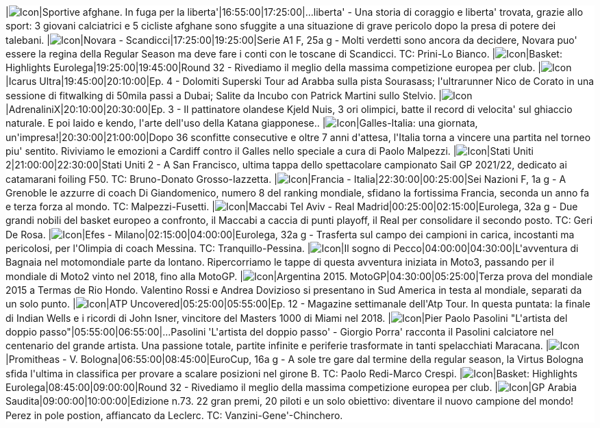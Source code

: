 |![Icon](https://guidatv.sky.it/uuid/df5e7655-018d-4b39-8f06-51aa14f8fa38/cover?md5ChecksumParam=6e130f1c5cd0ce931a2a6cc98c599f01)|Sportive afghane. In fuga per la liberta&#039;|16:55:00|17:25:00|...liberta&#039; - Una storia di coraggio e liberta&#039; trovata, grazie allo sport: 3 giovani calciatrici e 5 cicliste afghane sono sfuggite a una situazione di grave pericolo dopo la presa di potere dei talebani.
|![Icon](https://guidatv.sky.it/uuid/53f8eae3-bf12-4c6b-b5c2-27e0915b2bc8/cover?md5ChecksumParam=0945ae876b29ec37671dbc1f042ebdd7)|Novara - Scandicci|17:25:00|19:25:00|Serie A1 F, 25a g - Molti verdetti sono ancora da decidere, Novara puo&#039; essere la regina della Regular Season ma deve fare i conti con le toscane di Scandicci. TC: Prini-Lo Bianco.
|![Icon](https://guidatv.sky.it/uuid/4d569675-721c-4e82-937e-d7d96bef758e/cover?md5ChecksumParam=eefd7ea6af331657fba24ae7dbbe9979)|Basket: Highlights Eurolega|19:25:00|19:45:00|Round 32 - Rivediamo il meglio della massima competizione europea per club.
|![Icon](https://guidatv.sky.it/uuid/bbfca049-5bc3-4fc2-b93c-c267a55489a3/cover?md5ChecksumParam=39039a8fb66673a7c36aed5ca8e5d75d)|Icarus Ultra|19:45:00|20:10:00|Ep. 4 - Dolomiti Superski Tour ad Arabba sulla pista Sourasass; l&#039;ultrarunner Nico de Corato in una sessione di fitwalking di 50mila passi a Dubai; Salite da Incubo con Patrick Martini sullo Stelvio.
|![Icon](https://guidatv.sky.it/uuid/580a8b4c-6278-418f-8175-08faf0ee9d06/cover?md5ChecksumParam=75e5281e48d3b84109f7f3be28b6741d)|AdrenaliniX|20:10:00|20:30:00|Ep. 3 - Il pattinatore olandese Kjeld Nuis, 3 ori olimpici, batte il record di velocita&#039; sul ghiaccio naturale. E poi Iaido e kendo, l&#039;arte dell&#039;uso della Katana giapponese..
|![Icon](https://guidatv.sky.it/uuid/66413f1c-f6f7-439e-bb1e-2d6c635ebadf/cover?md5ChecksumParam=2d172009a2b91eeb565d944a90144d56)|Galles-Italia: una giornata, un&#039;impresa!|20:30:00|21:00:00|Dopo 36 sconfitte consecutive e oltre 7 anni d&#039;attesa, l&#039;Italia torna a vincere una partita nel torneo piu&#039; sentito. Riviviamo le emozioni a Cardiff contro il Galles nello speciale a cura di Paolo Malpezzi.
|![Icon](https://guidatv.sky.it/uuid/170d1da2-02f0-4e5c-8d6f-fd846310c850/cover?md5ChecksumParam=abc72a7683b29564f6d8b0c142b431d3)|Stati Uniti 2|21:00:00|22:30:00|Stati Uniti 2 - A San Francisco, ultima tappa dello spettacolare campionato Sail GP 2021/22, dedicato ai catamarani foiling F50. TC: Bruno-Donato Grosso-Iazzetta.
|![Icon](https://guidatv.sky.it/uuid/d0d9b8c9-9b7a-426b-b93c-3bd3dccff1f2/cover?md5ChecksumParam=4ab74038137c0659228f65f795d60ab3)|Francia - Italia|22:30:00|00:25:00|Sei Nazioni F, 1a g - A Grenoble le azzurre di coach Di Giandomenico, numero 8 del ranking mondiale, sfidano la fortissima Francia, seconda un anno fa e terza forza al mondo. TC: Malpezzi-Fusetti.
|![Icon](https://guidatv.sky.it/uuid/88435bd7-655b-4b0d-ba5f-17f7185a2846/cover?md5ChecksumParam=51d73b30c02d0ea441a7e7db2babc713)|Maccabi Tel Aviv - Real Madrid|00:25:00|02:15:00|Eurolega, 32a g - Due grandi nobili del basket europeo a confronto, il Maccabi a caccia di punti playoff, il Real per consolidare il secondo posto. TC: Geri De Rosa.
|![Icon](https://guidatv.sky.it/uuid/b4a2f4bd-1d15-4607-888c-e9e8610710cb/cover?md5ChecksumParam=5927cb82011176b829f7b2b6031af6b0)|Efes - Milano|02:15:00|04:00:00|Eurolega, 32a g - Trasferta sul campo dei campioni in carica, incostanti ma pericolosi, per l&#039;Olimpia di coach Messina. TC: Tranquillo-Pessina.
|![Icon](https://guidatv.sky.it/uuid/7df2f60f-a074-4073-8be3-5bea56981412/cover?md5ChecksumParam=d77e83baafc9dafcdc92a0dc3d48c4b4)|Il sogno di Pecco|04:00:00|04:30:00|L&#039;avventura di Bagnaia nel motomondiale parte da lontano. Ripercorriamo le tappe di questa avventura iniziata in Moto3, passando per il mondiale di Moto2 vinto nel 2018, fino alla MotoGP.
|![Icon](https://guidatv.sky.it/uuid/69ce3c78-a9b7-4ced-91b0-227b7504364f/cover?md5ChecksumParam=7df6f537228f9a255b7da5225bd16c73)|Argentina 2015. MotoGP|04:30:00|05:25:00|Terza prova del mondiale 2015 a Termas de Rio Hondo. Valentino Rossi e Andrea Dovizioso si presentano in Sud America in testa al mondiale, separati da un solo punto.
|![Icon](https://guidatv.sky.it/uuid/b59a29a7-7ab7-4801-a8f8-3ae3b5d7f101/cover?md5ChecksumParam=74b0bb1e9033dca2f99ce306ace01eca)|ATP Uncovered|05:25:00|05:55:00|Ep. 12 - Magazine settimanale dell&#039;Atp Tour. In questa puntata: la finale di Indian Wells e i ricordi di John Isner, vincitore del Masters 1000 di Miami nel 2018.
|![Icon](https://guidatv.sky.it/uuid/e420dbb7-6526-4c5b-b92d-30943fcd22b9/cover?md5ChecksumParam=47c222f81291cbec81553c6be14604bc)|Pier Paolo Pasolini &quot;L&#039;artista del doppio passo&quot;|05:55:00|06:55:00|...Pasolini &#039;L&#039;artista del doppio passo&#039; - Giorgio Porra&#039; racconta il Pasolini calciatore nel centenario del grande artista. Una passione totale, partite infinite e periferie trasformate in tanti spelacchiati Maracana.
|![Icon](https://guidatv.sky.it/uuid/1abc3bb2-59c8-4cca-acf0-63863052ac4a/cover?md5ChecksumParam=4c5540855ddbb861a2cf5901ea3e103a)|Promitheas - V. Bologna|06:55:00|08:45:00|EuroCup, 16a g - A sole tre gare dal termine della regular season, la Virtus Bologna sfida l&#039;ultima in classifica per provare a scalare posizioni nel girone B. TC: Paolo Redi-Marco Crespi.
|![Icon](https://guidatv.sky.it/uuid/4d569675-721c-4e82-937e-d7d96bef758e/cover?md5ChecksumParam=eefd7ea6af331657fba24ae7dbbe9979)|Basket: Highlights Eurolega|08:45:00|09:00:00|Round 32 - Rivediamo il meglio della massima competizione europea per club.
|![Icon](https://guidatv.sky.it/uuid/cdd05e08-b4e8-4986-80de-6149677c93ad/cover?md5ChecksumParam=e9d6155ab2438864d17f68fb941222b6)|GP Arabia Saudita|09:00:00|10:00:00|Edizione n.73. 22 gran premi, 20 piloti e un solo obiettivo: diventare il nuovo campione del mondo! Perez in pole postion, affiancato da Leclerc. TC: Vanzini-Gene&#039;-Chinchero.